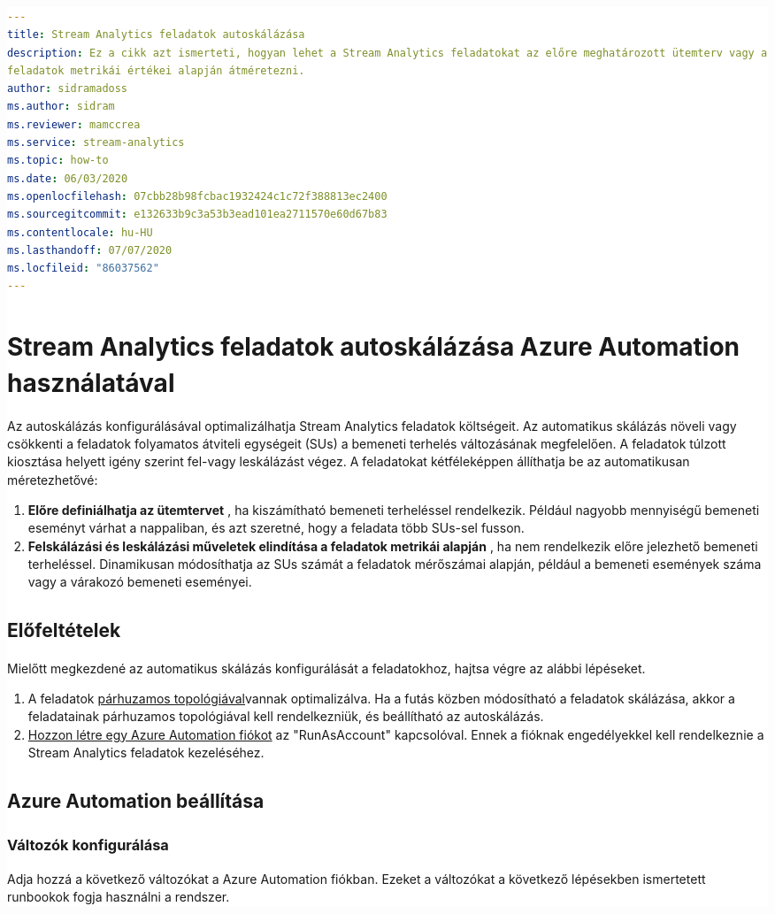 ```yaml
---
title: Stream Analytics feladatok autoskálázása
description: Ez a cikk azt ismerteti, hogyan lehet a Stream Analytics feladatokat az előre meghatározott ütemterv vagy a feladatok metrikái értékei alapján átméretezni.
author: sidramadoss
ms.author: sidram
ms.reviewer: mamccrea
ms.service: stream-analytics
ms.topic: how-to
ms.date: 06/03/2020
ms.openlocfilehash: 07cbb28b98fcbac1932424c1c72f388813ec2400
ms.sourcegitcommit: e132633b9c3a53b3ead101ea2711570e60d67b83
ms.contentlocale: hu-HU
ms.lasthandoff: 07/07/2020
ms.locfileid: "86037562"
---
```

# <a name="autoscale-stream-analytics-jobs-using-azure-automation"></a>Stream Analytics feladatok autoskálázása Azure Automation használatával

Az autoskálázás konfigurálásával optimalizálhatja Stream Analytics feladatok költségeit. Az automatikus skálázás növeli vagy csökkenti a feladatok folyamatos átviteli egységeit (SUs) a bemeneti terhelés változásának megfelelően. A feladatok túlzott kiosztása helyett igény szerint fel-vagy leskálázást végez. A feladatokat kétféleképpen állíthatja be az automatikusan méretezhetővé:
1. **Előre definiálhatja az ütemtervet** , ha kiszámítható bemeneti terheléssel rendelkezik. Például nagyobb mennyiségű bemeneti eseményt várhat a nappaliban, és azt szeretné, hogy a feladata több SUs-sel fusson.
2. **Felskálázási és leskálázási műveletek elindítása a feladatok metrikái alapján** , ha nem rendelkezik előre jelezhető bemeneti terheléssel. Dinamikusan módosíthatja az SUs számát a feladatok mérőszámai alapján, például a bemeneti események száma vagy a várakozó bemeneti eseményei.

## <a name="prerequisites"></a>Előfeltételek
Mielőtt megkezdené az automatikus skálázás konfigurálását a feladatokhoz, hajtsa végre az alábbi lépéseket.
1. A feladatok [párhuzamos topológiával](https://docs.microsoft.com/azure/stream-analytics/stream-analytics-parallelization)vannak optimalizálva. Ha a futás közben módosítható a feladatok skálázása, akkor a feladatainak párhuzamos topológiával kell rendelkezniük, és beállítható az autoskálázás.
2. [Hozzon létre egy Azure Automation fiókot](https://docs.microsoft.com/azure/automation/automation-create-standalone-account) az "RunAsAccount" kapcsolóval. Ennek a fióknak engedélyekkel kell rendelkeznie a Stream Analytics feladatok kezeléséhez.

## <a name="set-up-azure-automation"></a>Azure Automation beállítása
### <a name="configure-variables"></a>Változók konfigurálása
Adja hozzá a következő változókat a Azure Automation fiókban. Ezeket a változókat a következő lépésekben ismertetett runbookok fogja használni a rendszer.
